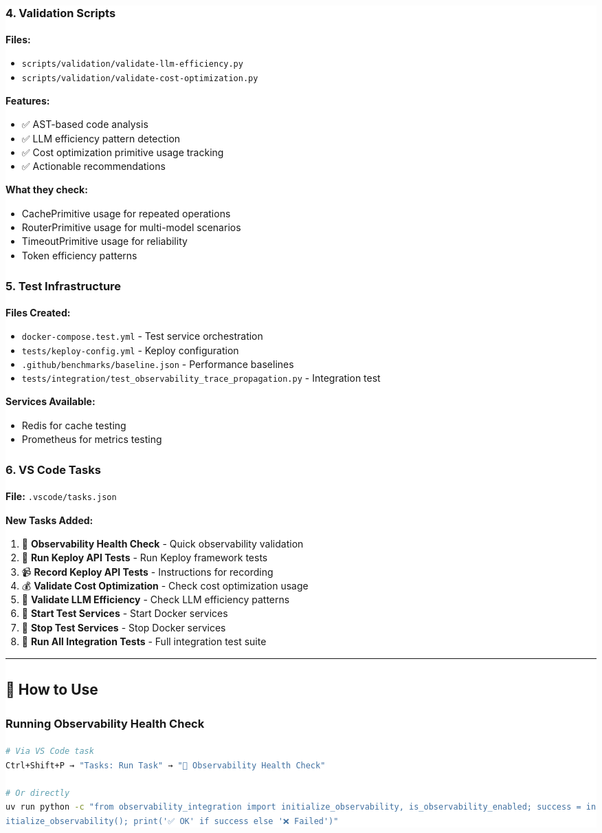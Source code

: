 ### 4. Validation Scripts

**Files:**
- `scripts/validation/validate-llm-efficiency.py`
- `scripts/validation/validate-cost-optimization.py`

**Features:**
- ✅ AST-based code analysis
- ✅ LLM efficiency pattern detection
- ✅ Cost optimization primitive usage tracking
- ✅ Actionable recommendations

**What they check:**
- CachePrimitive usage for repeated operations
- RouterPrimitive usage for multi-model scenarios
- TimeoutPrimitive usage for reliability
- Token efficiency patterns

### 5. Test Infrastructure

**Files Created:**
- `docker-compose.test.yml` - Test service orchestration
- `tests/keploy-config.yml` - Keploy configuration
- `.github/benchmarks/baseline.json` - Performance baselines
- `tests/integration/test_observability_trace_propagation.py` - Integration test

**Services Available:**
- Redis for cache testing
- Prometheus for metrics testing

### 6. VS Code Tasks

**File:** `.vscode/tasks.json`

**New Tasks Added:**
1. 🔬 **Observability Health Check** - Quick observability validation
2. 🧪 **Run Keploy API Tests** - Run Keploy framework tests
3. 📹 **Record Keploy API Tests** - Instructions for recording
4. 💰 **Validate Cost Optimization** - Check cost optimization usage
5. 🚀 **Validate LLM Efficiency** - Check LLM efficiency patterns
6. 🐳 **Start Test Services** - Start Docker services
7. 🐳 **Stop Test Services** - Stop Docker services
8. 🧪 **Run All Integration Tests** - Full integration test suite

---

## 🚀 How to Use

### Running Observability Health Check

```bash
# Via VS Code task
Ctrl+Shift+P → "Tasks: Run Task" → "🔬 Observability Health Check"

# Or directly
uv run python -c "from observability_integration import initialize_observability, is_observability_enabled; success = initialize_observability(); print('✅ OK' if success else '❌ Failed')"
```
